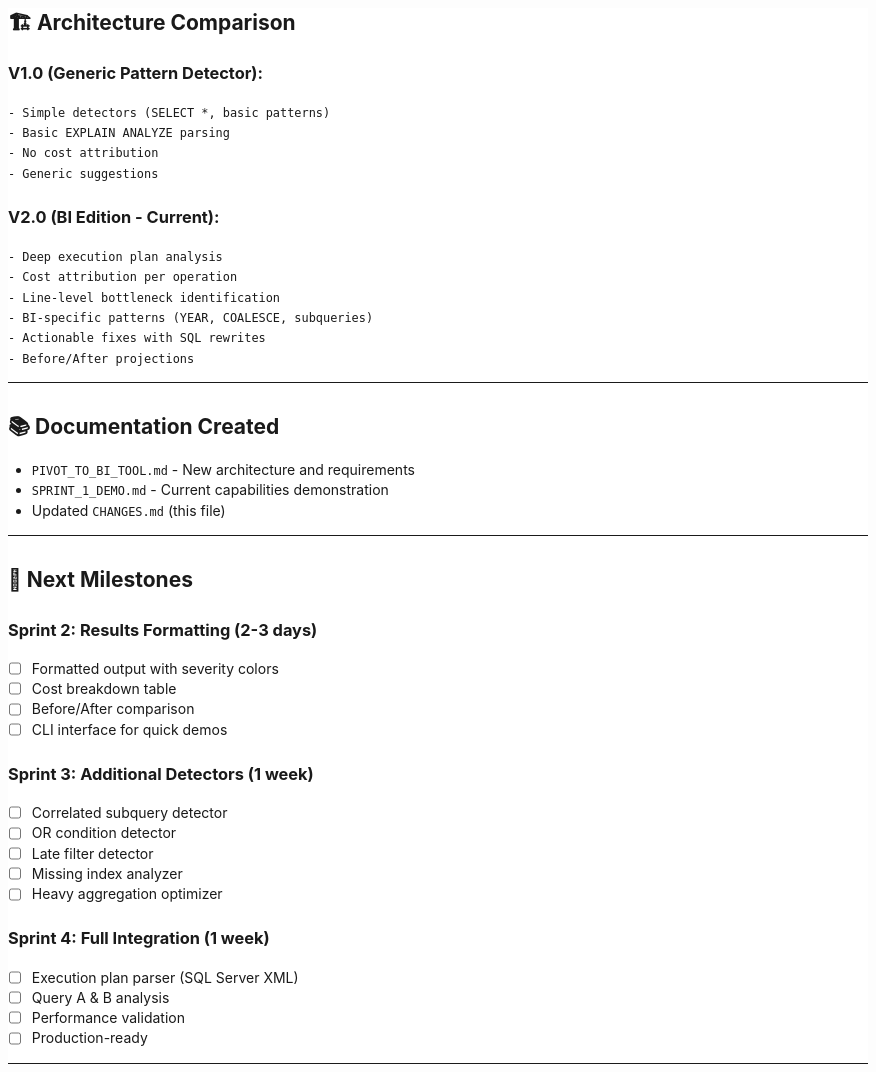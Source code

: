 
## 🏗️ **Architecture Comparison**

### **V1.0 (Generic Pattern Detector):**
```
- Simple detectors (SELECT *, basic patterns)
- Basic EXPLAIN ANALYZE parsing
- No cost attribution
- Generic suggestions
```

### **V2.0 (BI Edition - Current):**
```
- Deep execution plan analysis
- Cost attribution per operation
- Line-level bottleneck identification
- BI-specific patterns (YEAR, COALESCE, subqueries)
- Actionable fixes with SQL rewrites
- Before/After projections
```

---

## 📚 **Documentation Created**

- `PIVOT_TO_BI_TOOL.md` - New architecture and requirements
- `SPRINT_1_DEMO.md` - Current capabilities demonstration
- Updated `CHANGES.md` (this file)

---

## 🎯 **Next Milestones**

### **Sprint 2: Results Formatting (2-3 days)**
- [ ] Formatted output with severity colors
- [ ] Cost breakdown table
- [ ] Before/After comparison
- [ ] CLI interface for quick demos

### **Sprint 3: Additional Detectors (1 week)**
- [ ] Correlated subquery detector
- [ ] OR condition detector  
- [ ] Late filter detector
- [ ] Missing index analyzer
- [ ] Heavy aggregation optimizer

### **Sprint 4: Full Integration (1 week)**
- [ ] Execution plan parser (SQL Server XML)
- [ ] Query A & B analysis
- [ ] Performance validation
- [ ] Production-ready

---